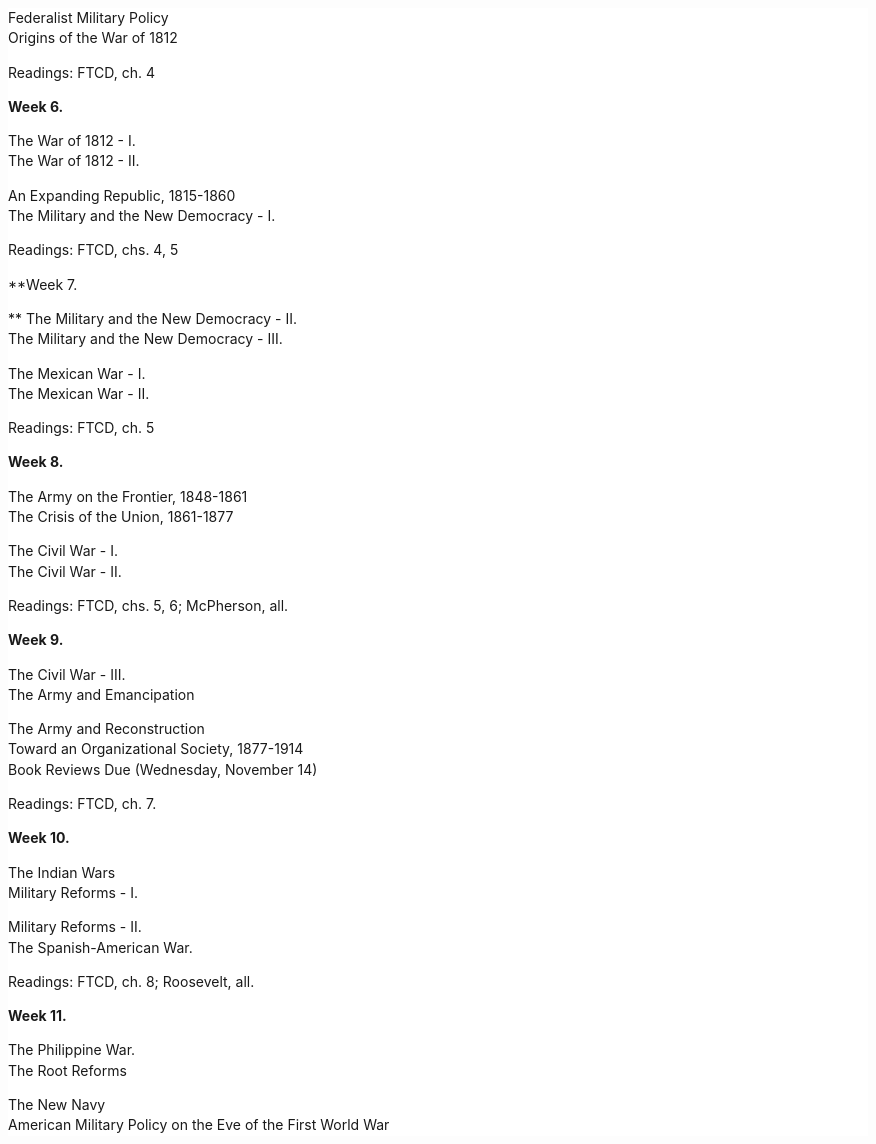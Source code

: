 Federalist Military Policy  
Origins of the War of 1812

Readings: FTCD, ch. 4

**Week 6.**

The War of 1812 - I.  
The War of 1812 - II.

An Expanding Republic, 1815-1860  
The Military and the New Democracy - I.

Readings: FTCD, chs. 4, 5

**Week 7.  
  
** The Military and the New Democracy - II.  
The Military and the New Democracy - III.

The Mexican War - I.  
The Mexican War - II.

Readings: FTCD, ch. 5

**Week 8.**

The Army on the Frontier, 1848-1861  
The Crisis of the Union, 1861-1877

The Civil War - I.  
The Civil War - II.

Readings: FTCD, chs. 5, 6; McPherson, all.

**Week 9.**

The Civil War - III.  
The Army and Emancipation

The Army and Reconstruction  
Toward an Organizational Society, 1877-1914  
Book Reviews Due (Wednesday, November 14)

Readings: FTCD, ch. 7.

**Week 10.**

The Indian Wars  
Military Reforms - I.

Military Reforms - II.  
The Spanish-American War.

Readings: FTCD, ch. 8; Roosevelt, all.

**Week 11.**

The Philippine War.  
The Root Reforms

The New Navy  
American Military Policy on the Eve of the First World War
